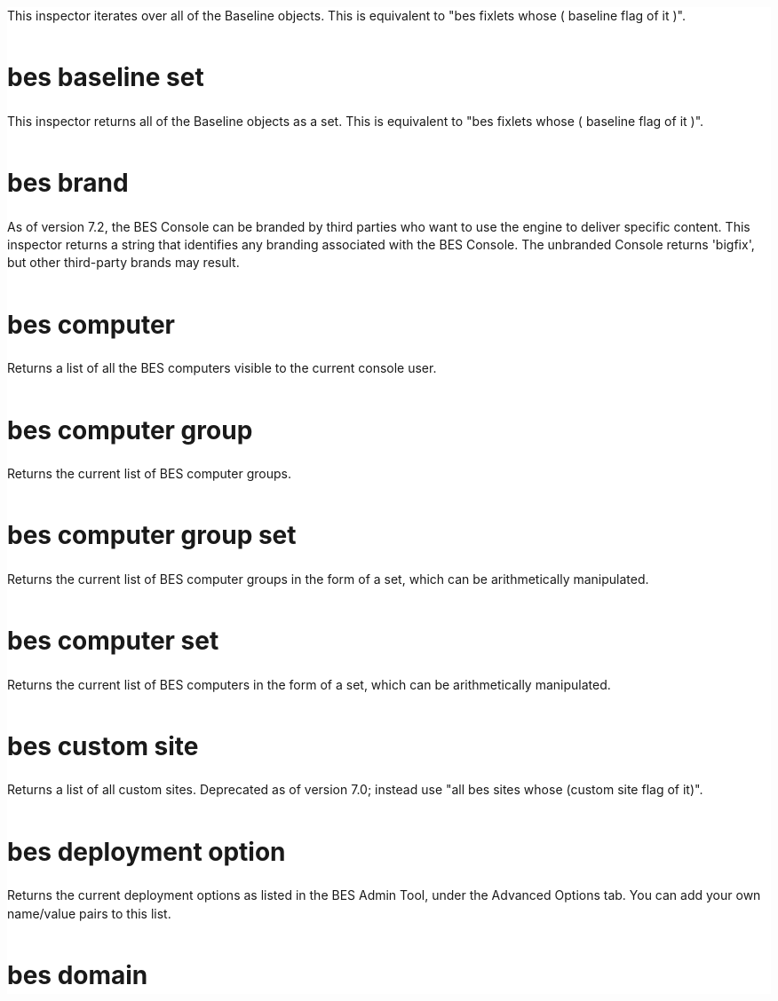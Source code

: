 This inspector iterates over all of the Baseline objects. This is equivalent to &quot;bes fixlets whose ( baseline flag of it )&quot;.

# bes baseline set

This inspector returns all of the Baseline objects as a set. This is equivalent to &quot;bes fixlets whose ( baseline flag of it )&quot;.

# bes brand

As of version 7.2, the BES Console can be branded by third parties who want to use the engine to deliver specific content. This inspector returns a string that identifies any branding associated with the BES Console. The unbranded Console returns &#39;bigfix&#39;, but other third-party brands may result.

# bes computer

Returns a list of all the BES computers visible to the current console user.

# bes computer group

Returns the current list of BES computer groups.

# bes computer group set

Returns the current list of BES computer groups in the form of a set, which can be arithmetically manipulated.

# bes computer set

Returns the current list of BES computers in the form of a set, which can be arithmetically manipulated.

# bes custom site

Returns a list of all custom sites. Deprecated as of version 7.0; instead use &quot;all bes sites whose (custom site flag of it)&quot;.

# bes deployment option

Returns the current deployment options as listed in the BES Admin Tool, under the Advanced Options tab. You can add your own name/value pairs to this list.

# bes domain
